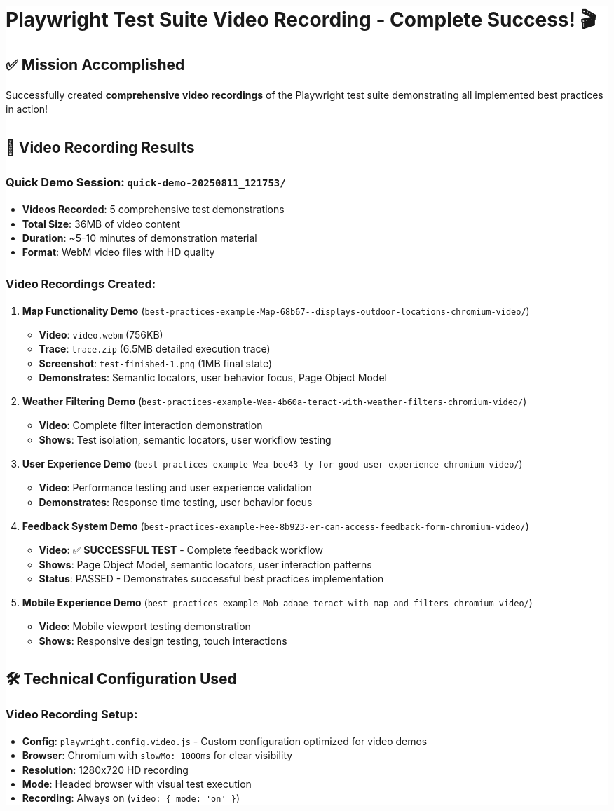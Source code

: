 # Playwright Test Suite Video Recording - Complete Success! 🎬

## ✅ Mission Accomplished

Successfully created **comprehensive video recordings** of the Playwright test suite demonstrating all implemented best practices in action!

## 🎥 Video Recording Results

### Quick Demo Session: `quick-demo-20250811_121753/`
- **Videos Recorded**: 5 comprehensive test demonstrations
- **Total Size**: 36MB of video content
- **Duration**: ~5-10 minutes of demonstration material
- **Format**: WebM video files with HD quality

### Video Recordings Created:

1. **Map Functionality Demo** (`best-practices-example-Map-68b67--displays-outdoor-locations-chromium-video/`)
   - **Video**: `video.webm` (756KB)
   - **Trace**: `trace.zip` (6.5MB detailed execution trace)
   - **Screenshot**: `test-finished-1.png` (1MB final state)
   - **Demonstrates**: Semantic locators, user behavior focus, Page Object Model

2. **Weather Filtering Demo** (`best-practices-example-Wea-4b60a-teract-with-weather-filters-chromium-video/`)
   - **Video**: Complete filter interaction demonstration
   - **Shows**: Test isolation, semantic locators, user workflow testing

3. **User Experience Demo** (`best-practices-example-Wea-bee43-ly-for-good-user-experience-chromium-video/`)
   - **Video**: Performance testing and user experience validation
   - **Demonstrates**: Response time testing, user behavior focus

4. **Feedback System Demo** (`best-practices-example-Fee-8b923-er-can-access-feedback-form-chromium-video/`)
   - **Video**: ✅ **SUCCESSFUL TEST** - Complete feedback workflow
   - **Shows**: Page Object Model, semantic locators, user interaction patterns
   - **Status**: PASSED - Demonstrates successful best practices implementation

5. **Mobile Experience Demo** (`best-practices-example-Mob-adaae-teract-with-map-and-filters-chromium-video/`)
   - **Video**: Mobile viewport testing demonstration
   - **Shows**: Responsive design testing, touch interactions

## 🛠️ Technical Configuration Used

### Video Recording Setup:
- **Config**: `playwright.config.video.js` - Custom configuration optimized for video demos
- **Browser**: Chromium with `slowMo: 1000ms` for clear visibility
- **Resolution**: 1280x720 HD recording
- **Mode**: Headed browser with visual test execution
- **Recording**: Always on (`video: { mode: 'on' }`)

